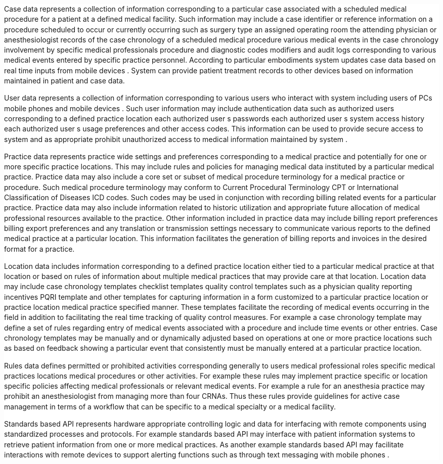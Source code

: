 Case data represents a collection of information corresponding to a particular case associated with a scheduled medical procedure for a patient at a defined medical facility. Such information may include a case identifier or reference information on a procedure scheduled to occur or currently occurring such as surgery type an assigned operating room the attending physician or anesthesiologist records of the case chronology of a scheduled medical procedure various medical events in the case chronology involvement by specific medical professionals procedure and diagnostic codes modifiers and audit logs corresponding to various medical events entered by specific practice personnel. According to particular embodiments system updates case data based on real time inputs from mobile devices . System can provide patient treatment records to other devices based on information maintained in patient and case data.

User data represents a collection of information corresponding to various users who interact with system including users of PCs mobile phones and mobile devices . Such user information may include authentication data such as authorized users corresponding to a defined practice location each authorized user s passwords each authorized user s system access history each authorized user s usage preferences and other access codes. This information can be used to provide secure access to system and as appropriate prohibit unauthorized access to medical information maintained by system .

Practice data represents practice wide settings and preferences corresponding to a medical practice and potentially for one or more specific practice locations. This may include rules and policies for managing medical data instituted by a particular medical practice. Practice data may also include a core set or subset of medical procedure terminology for a medical practice or procedure. Such medical procedure terminology may conform to Current Procedural Terminology CPT or International Classification of Diseases ICD codes. Such codes may be used in conjunction with recording billing related events for a particular practice. Practice data may also include information related to historic utilization and appropriate future allocation of medical professional resources available to the practice. Other information included in practice data may include billing report preferences billing export preferences and any translation or transmission settings necessary to communicate various reports to the defined medical practice at a particular location. This information facilitates the generation of billing reports and invoices in the desired format for a practice.

Location data includes information corresponding to a defined practice location either tied to a particular medical practice at that location or based on rules of information about multiple medical practices that may provide care at that location. Location data may include case chronology templates checklist templates quality control templates such as a physician quality reporting incentives PQRI template and other templates for capturing information in a form customized to a particular practice location or practice location medical practice specified manner. These templates facilitate the recording of medical events occurring in the field in addition to facilitating the real time tracking of quality control measures. For example a case chronology template may define a set of rules regarding entry of medical events associated with a procedure and include time events or other entries. Case chronology templates may be manually and or dynamically adjusted based on operations at one or more practice locations such as based on feedback showing a particular event that consistently must be manually entered at a particular practice location.

Rules data defines permitted or prohibited activities corresponding generally to users medical professional roles specific medical practices locations medical procedures or other activities. For example these rules may implement practice specific or location specific policies affecting medical professionals or relevant medical events. For example a rule for an anesthesia practice may prohibit an anesthesiologist from managing more than four CRNAs. Thus these rules provide guidelines for active case management in terms of a workflow that can be specific to a medical specialty or a medical facility.

Standards based API represents hardware appropriate controlling logic and data for interfacing with remote components using standardized processes and protocols. For example standards based API may interface with patient information systems to retrieve patient information from one or more medical practices. As another example standards based API may facilitate interactions with remote devices to support alerting functions such as through text messaging with mobile phones .
